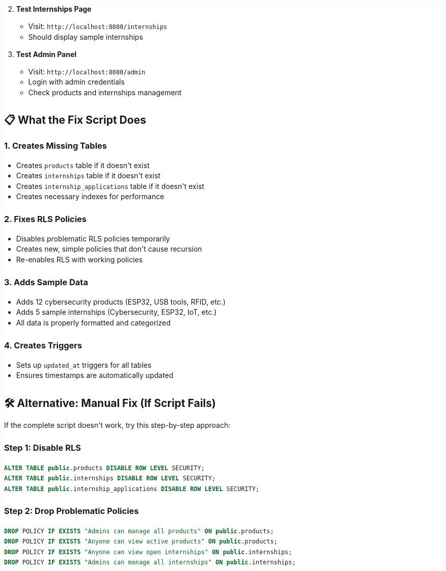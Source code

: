 2. **Test Internships Page**
   - Visit: `http://localhost:8080/internships`
   - Should display sample internships

3. **Test Admin Panel**
   - Visit: `http://localhost:8080/admin`
   - Login with admin credentials
   - Check products and internships management

## 📋 **What the Fix Script Does**

### **1. Creates Missing Tables**
- Creates `products` table if it doesn't exist
- Creates `internships` table if it doesn't exist
- Creates `internship_applications` table if it doesn't exist
- Creates necessary indexes for performance

### **2. Fixes RLS Policies**
- Disables problematic RLS policies temporarily
- Creates new, simple policies that don't cause recursion
- Re-enables RLS with working policies

### **3. Adds Sample Data**
- Adds 12 cybersecurity products (ESP32, USB tools, RFID, etc.)
- Adds 5 sample internships (Cybersecurity, ESP32, IoT, etc.)
- All data is properly formatted and categorized

### **4. Creates Triggers**
- Sets up `updated_at` triggers for all tables
- Ensures timestamps are automatically updated

## 🛠️ **Alternative: Manual Fix (If Script Fails)**

If the complete script doesn't work, try this step-by-step approach:

### **Step 1: Disable RLS**
```sql
ALTER TABLE public.products DISABLE ROW LEVEL SECURITY;
ALTER TABLE public.internships DISABLE ROW LEVEL SECURITY;
ALTER TABLE public.internship_applications DISABLE ROW LEVEL SECURITY;
```

### **Step 2: Drop Problematic Policies**
```sql
DROP POLICY IF EXISTS "Admins can manage all products" ON public.products;
DROP POLICY IF EXISTS "Anyone can view active products" ON public.products;
DROP POLICY IF EXISTS "Anyone can view open internships" ON public.internships;
DROP POLICY IF EXISTS "Admins can manage all internships" ON public.internships;
```
